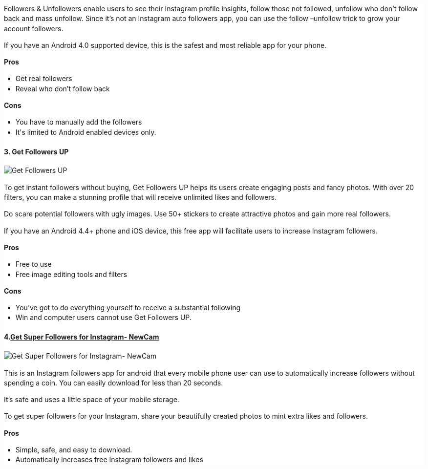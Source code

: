 Followers & Unfollowers enable users to see their Instagram profile insights, follow those not followed, unfollow who don’t follow back and mass unfollow. Since it’s not an Instagram auto followers app, you can use the follow –unfollow trick to grow your account followers.

If you have an Android 4.0 supported device, this is the safest and most reliable app for your phone.

**Pros**

* Get real followers
* Reveal who don’t follow back

**Cons**

* You have to manually add the followers
* It's limited to Android enabled devices only.

#### 3. Get Followers UP

![Get Followers UP](https://images.wondershare.com/filmora/article-images/buy-instagram-followers-app.jpg)

To get instant followers without buying, Get Followers UP helps its users create engaging posts and fancy photos. With over 20 filters, you can make a stunning profile that will receive unlimited likes and followers.

Do scare potential followers with ugly images. Use 50+ stickers to create attractive photos and gain more real followers.

If you have an Android 4.4+ phone and iOS device, this free app will facilitate users to increase Instagram followers.

**Pros**

* Free to use
* Free image editing tools and filters

**Cons**

* You’ve got to do everything yourself to receive a substantial following
* Win and computer users cannot use Get Followers UP.

#### 4.[Get Super Followers for Instagram- NewCam](https://apkplz.net/app/com.retro.polaroid)

![Get Super Followers for Instagram- NewCam](https://images.wondershare.com/filmora/article-images/instagram-followers-app-for-android.jpg)

This is an Instagram followers app for android that every mobile phone user can use to automatically increase followers without spending a coin. You can easily download for less than 20 seconds.

It’s safe and uses a little space of your mobile storage.

To get super followers for your Instagram, share your beautifully created photos to mint extra likes and followers.

**Pros**

* Simple, safe, and easy to download.
* Automatically increases free Instagram followers and likes
